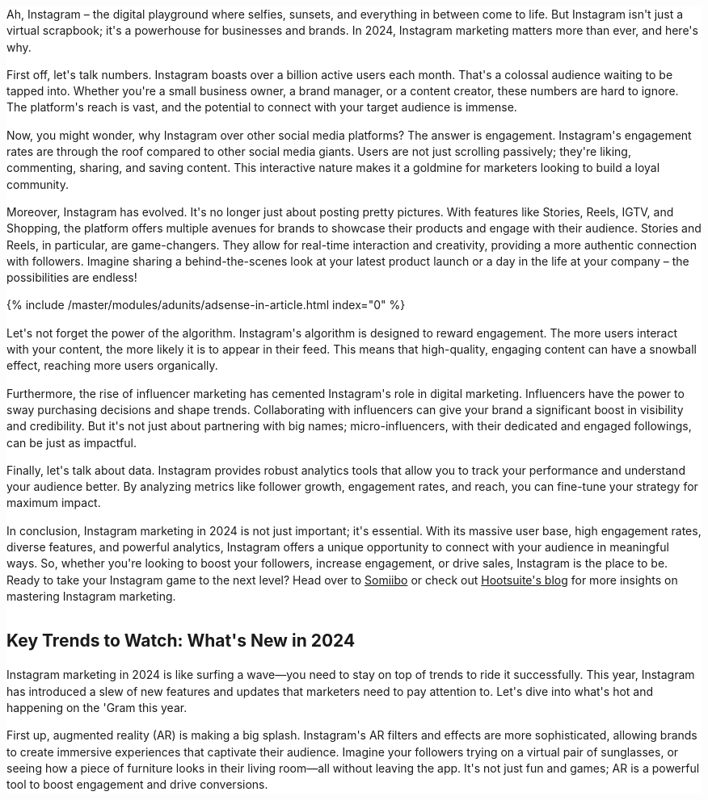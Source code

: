 Ah, Instagram – the digital playground where selfies, sunsets, and everything in between come to life. But Instagram isn't just a virtual scrapbook; it's a powerhouse for businesses and brands. In 2024, Instagram marketing matters more than ever, and here's why.

First off, let's talk numbers. Instagram boasts over a billion active users each month. That's a colossal audience waiting to be tapped into. Whether you're a small business owner, a brand manager, or a content creator, these numbers are hard to ignore. The platform's reach is vast, and the potential to connect with your target audience is immense.

Now, you might wonder, why Instagram over other social media platforms? The answer is engagement. Instagram's engagement rates are through the roof compared to other social media giants. Users are not just scrolling passively; they're liking, commenting, sharing, and saving content. This interactive nature makes it a goldmine for marketers looking to build a loyal community.

Moreover, Instagram has evolved. It's no longer just about posting pretty pictures. With features like Stories, Reels, IGTV, and Shopping, the platform offers multiple avenues for brands to showcase their products and engage with their audience. Stories and Reels, in particular, are game-changers. They allow for real-time interaction and creativity, providing a more authentic connection with followers. Imagine sharing a behind-the-scenes look at your latest product launch or a day in the life at your company – the possibilities are endless!

{% include /master/modules/adunits/adsense-in-article.html index="0" %}

Let's not forget the power of the algorithm. Instagram's algorithm is designed to reward engagement. The more users interact with your content, the more likely it is to appear in their feed. This means that high-quality, engaging content can have a snowball effect, reaching more users organically.

Furthermore, the rise of influencer marketing has cemented Instagram's role in digital marketing. Influencers have the power to sway purchasing decisions and shape trends. Collaborating with influencers can give your brand a significant boost in visibility and credibility. But it's not just about partnering with big names; micro-influencers, with their dedicated and engaged followings, can be just as impactful.

Finally, let's talk about data. Instagram provides robust analytics tools that allow you to track your performance and understand your audience better. By analyzing metrics like follower growth, engagement rates, and reach, you can fine-tune your strategy for maximum impact.

In conclusion, Instagram marketing in 2024 is not just important; it's essential. With its massive user base, high engagement rates, diverse features, and powerful analytics, Instagram offers a unique opportunity to connect with your audience in meaningful ways. So, whether you're looking to boost your followers, increase engagement, or drive sales, Instagram is the place to be. Ready to take your Instagram game to the next level? Head over to [Somiibo](https://somiibo.com/platforms/instagram-bot) or check out [Hootsuite's blog](https://blog.hootsuite.com/instagram-marketing/) for more insights on mastering Instagram marketing.

## Key Trends to Watch: What's New in 2024

Instagram marketing in 2024 is like surfing a wave—you need to stay on top of trends to ride it successfully. This year, Instagram has introduced a slew of new features and updates that marketers need to pay attention to. Let's dive into what's hot and happening on the 'Gram this year.

First up, augmented reality (AR) is making a big splash. Instagram's AR filters and effects are more sophisticated, allowing brands to create immersive experiences that captivate their audience. Imagine your followers trying on a virtual pair of sunglasses, or seeing how a piece of furniture looks in their living room—all without leaving the app. It's not just fun and games; AR is a powerful tool to boost engagement and drive conversions.
